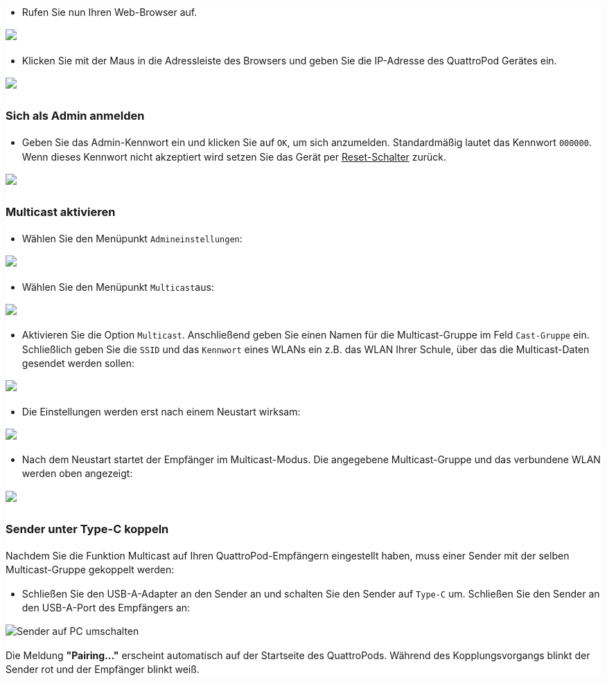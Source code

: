 * Rufen Sie nun Ihren Web-Browser auf.

![](/assets/img/Google_Chrome.png)

* Klicken Sie mit der Maus in die Adressleiste des Browsers und geben Sie die IP-Adresse des QuattroPod Gerätes ein.

![](/assets/img/IP-Address.png)

### Sich als Admin anmelden

* Geben Sie das Admin-Kennwort ein und klicken Sie auf `OK`, um sich anzumelden. Standardmäßig lautet das Kennwort `000000`. Wenn dieses Kennwort nicht akzeptiert wird setzen Sie das Gerät per [Reset-Schalter](reset.md#hardreset) zurück.

![](/assets/img/QuattroPod-Login.png)

### Multicast aktivieren

* Wählen Sie den Menüpunkt `Admineinstellungen`:

![](/assets/img/quattropod.select.admin.png)

* Wählen Sie den Menüpunkt `Multicast`aus:

![](/assets/img/multicast_option.png)

* Aktivieren Sie die Option `Multicast`. Anschließend geben Sie einen Namen für die Multicast-Gruppe im Feld `Cast-Gruppe` ein. Schließlich geben Sie die `SSID` und das `Kennwort` eines WLANs ein z.B. das WLAN Ihrer Schule, über das die Multicast-Daten gesendet werden sollen:

![](/assets/img/multicast.websetting.on.png)

* Die Einstellungen werden erst nach einem Neustart wirksam:

![](/assets/img/restart.png)

* Nach dem Neustart startet der Empfänger im Multicast-Modus. Die angegebene Multicast-Gruppe und das verbundene WLAN werden oben angezeigt:

![](/assets/img/Multicast_activated.png)

### Sender unter Type-C koppeln

Nachdem Sie die Funktion Multicast auf Ihren QuattroPod-Empfängern eingestellt haben, muss einer Sender mit der selben Multicast-Gruppe gekoppelt werden:

* Schließen Sie den USB-A-Adapter an den Sender an und schalten Sie den Sender auf `Type-C` um. Schließen Sie den Sender an den USB-A-Port des Empfängers an:

![Sender auf PC umschalten](/assets/img/Pairing.USBC.png)

Die Meldung **"Pairing..."** erscheint automatisch auf der Startseite des QuattroPods. Während des Kopplungsvorgangs blinkt der Sender rot und der Empfänger blinkt weiß.
